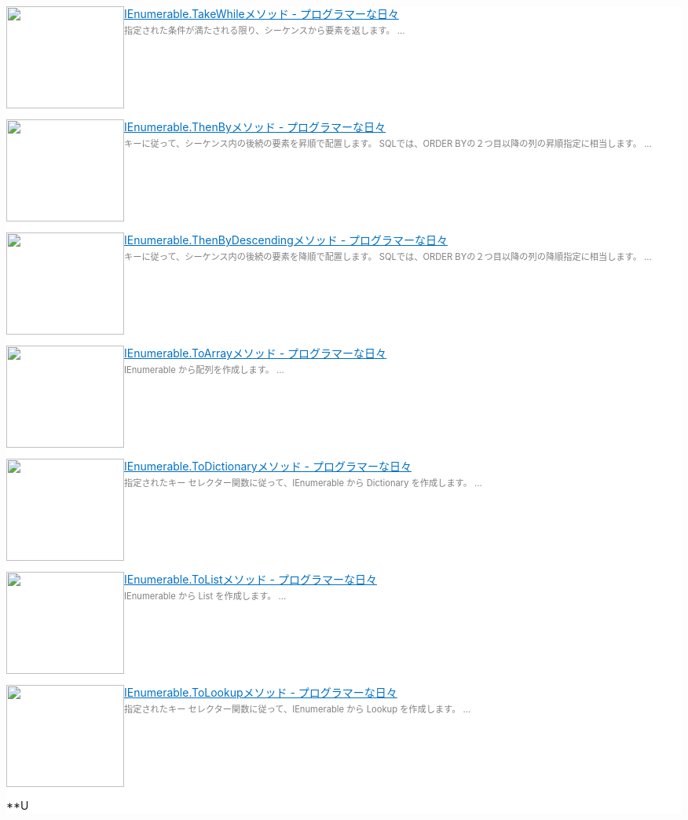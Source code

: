 <a href="http://jhashimoto.hatenadiary.jp/entry/20120428/1335843960" target="_blank" rel="nofollow"><img class="alignleft" align="left" border="0" src="http://capture.heartrails.com/150x130/shadow?http://jhashimoto.hatenadiary.jp/entry/20120428/1335843960" alt="" width="150" height="130" /></a><a style="color:#0070C5;" href="http://jhashimoto.hatenadiary.jp/entry/20120428/1335843960" target="_blank" rel="nofollow">IEnumerable.TakeWhileメソッド - プログラマーな日々</a><a href="http://b.hatena.ne.jp/entry/http://jhashimoto.hatenadiary.jp/entry/20120428/1335843960" target="_blank"><img border="0" src="http://b.hatena.ne.jp/entry/image/http://jhashimoto.hatenadiary.jp/entry/20120428/1335843960" alt="" /></a><br><span style="color: #808080;font-size: 80%;">指定された条件が満たされる限り、シーケンスから要素を返します。 ...</span><br style="clear:both;" />

<a href="http://jhashimoto.hatenadiary.jp/entry/20120429/1335845396" target="_blank" rel="nofollow"><img class="alignleft" align="left" border="0" src="http://capture.heartrails.com/150x130/shadow?http://jhashimoto.hatenadiary.jp/entry/20120429/1335845396" alt="" width="150" height="130" /></a><a style="color:#0070C5;" href="http://jhashimoto.hatenadiary.jp/entry/20120429/1335845396" target="_blank" rel="nofollow">IEnumerable.ThenByメソッド - プログラマーな日々</a><a href="http://b.hatena.ne.jp/entry/http://jhashimoto.hatenadiary.jp/entry/20120429/1335845396" target="_blank"><img border="0" src="http://b.hatena.ne.jp/entry/image/http://jhashimoto.hatenadiary.jp/entry/20120429/1335845396" alt="" /></a><br><span style="color: #808080;font-size: 80%;">キーに従って、シーケンス内の後続の要素を昇順で配置します。  SQLでは、ORDER BYの２つ目以降の列の昇順指定に相当します。 ...</span><br style="clear:both;" />

<a href="http://jhashimoto.hatenadiary.jp/entry/20120501/1335870121" target="_blank" rel="nofollow"><img class="alignleft" align="left" border="0" src="http://capture.heartrails.com/150x130/shadow?http://jhashimoto.hatenadiary.jp/entry/20120501/1335870121" alt="" width="150" height="130" /></a><a style="color:#0070C5;" href="http://jhashimoto.hatenadiary.jp/entry/20120501/1335870121" target="_blank" rel="nofollow">IEnumerable.ThenByDescendingメソッド - プログラマーな日々</a><a href="http://b.hatena.ne.jp/entry/http://jhashimoto.hatenadiary.jp/entry/20120501/1335870121" target="_blank"><img border="0" src="http://b.hatena.ne.jp/entry/image/http://jhashimoto.hatenadiary.jp/entry/20120501/1335870121" alt="" /></a><br><span style="color: #808080;font-size: 80%;">キーに従って、シーケンス内の後続の要素を降順で配置します。  SQLでは、ORDER BYの２つ目以降の列の降順指定に相当します。 ...</span><br style="clear:both;" />

<a href="http://jhashimoto.hatenadiary.jp/entry/20120502/1335952595" target="_blank" rel="nofollow"><img class="alignleft" align="left" border="0" src="http://capture.heartrails.com/150x130/shadow?http://jhashimoto.hatenadiary.jp/entry/20120502/1335952595" alt="" width="150" height="130" /></a><a style="color:#0070C5;" href="http://jhashimoto.hatenadiary.jp/entry/20120502/1335952595" target="_blank" rel="nofollow">IEnumerable.ToArrayメソッド - プログラマーな日々</a><a href="http://b.hatena.ne.jp/entry/http://jhashimoto.hatenadiary.jp/entry/20120502/1335952595" target="_blank"><img border="0" src="http://b.hatena.ne.jp/entry/image/http://jhashimoto.hatenadiary.jp/entry/20120502/1335952595" alt="" /></a><br><span style="color: #808080;font-size: 80%;">IEnumerable から配列を作成します。 ...</span><br style="clear:both;" />

<a href="http://jhashimoto.hatenadiary.jp/entry/20120507/1336389561" target="_blank" rel="nofollow"><img class="alignleft" align="left" border="0" src="http://capture.heartrails.com/150x130/shadow?http://jhashimoto.hatenadiary.jp/entry/20120507/1336389561" alt="" width="150" height="130" /></a><a style="color:#0070C5;" href="http://jhashimoto.hatenadiary.jp/entry/20120507/1336389561" target="_blank" rel="nofollow">IEnumerable.ToDictionaryメソッド - プログラマーな日々</a><a href="http://b.hatena.ne.jp/entry/http://jhashimoto.hatenadiary.jp/entry/20120507/1336389561" target="_blank"><img border="0" src="http://b.hatena.ne.jp/entry/image/http://jhashimoto.hatenadiary.jp/entry/20120507/1336389561" alt="" /></a><br><span style="color: #808080;font-size: 80%;">指定されたキー セレクター関数に従って、IEnumerable から Dictionary を作成します。 ...</span><br style="clear:both;" />

<a href="http://jhashimoto.hatenadiary.jp/entry/20120509/1336620701" target="_blank" rel="nofollow"><img class="alignleft" align="left" border="0" src="http://capture.heartrails.com/150x130/shadow?http://jhashimoto.hatenadiary.jp/entry/20120509/1336620701" alt="" width="150" height="130" /></a><a style="color:#0070C5;" href="http://jhashimoto.hatenadiary.jp/entry/20120509/1336620701" target="_blank" rel="nofollow">IEnumerable.ToListメソッド - プログラマーな日々</a><a href="http://b.hatena.ne.jp/entry/http://jhashimoto.hatenadiary.jp/entry/20120509/1336620701" target="_blank"><img border="0" src="http://b.hatena.ne.jp/entry/image/http://jhashimoto.hatenadiary.jp/entry/20120509/1336620701" alt="" /></a><br><span style="color: #808080;font-size: 80%;">IEnumerable から List を作成します。 ...</span><br style="clear:both;" />

<a href="http://jhashimoto.hatenadiary.jp/entry/20120510/1336621695" target="_blank" rel="nofollow"><img class="alignleft" align="left" border="0" src="http://capture.heartrails.com/150x130/shadow?http://jhashimoto.hatenadiary.jp/entry/20120510/1336621695" alt="" width="150" height="130" /></a><a style="color:#0070C5;" href="http://jhashimoto.hatenadiary.jp/entry/20120510/1336621695" target="_blank" rel="nofollow">IEnumerable.ToLookupメソッド - プログラマーな日々</a><a href="http://b.hatena.ne.jp/entry/http://jhashimoto.hatenadiary.jp/entry/20120510/1336621695" target="_blank"><img border="0" src="http://b.hatena.ne.jp/entry/image/http://jhashimoto.hatenadiary.jp/entry/20120510/1336621695" alt="" /></a><br><span style="color: #808080;font-size: 80%;">指定されたキー セレクター関数に従って、IEnumerable から Lookup を作成します。 ...</span><br style="clear:both;" />

**U